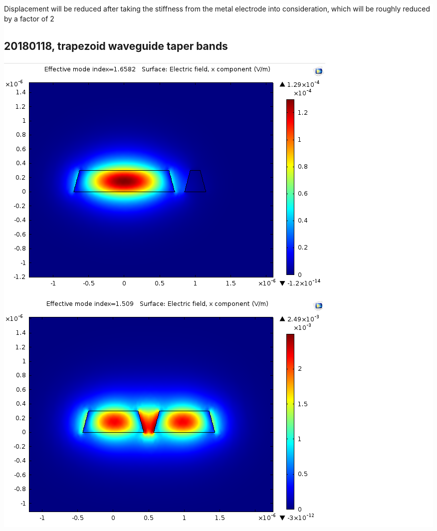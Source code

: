 Displacement will be reduced after taking the stiffness from the metal electrode into consideration, which will be roughly reduced by a factor of 2
## 20180118, trapezoid waveguide taper bands

![Image 133](/assets/images/imported/ln-memos-simulations-2018/image133.png)

![Image 162](/assets/images/imported/ln-memos-simulations-2018/image162.png)
